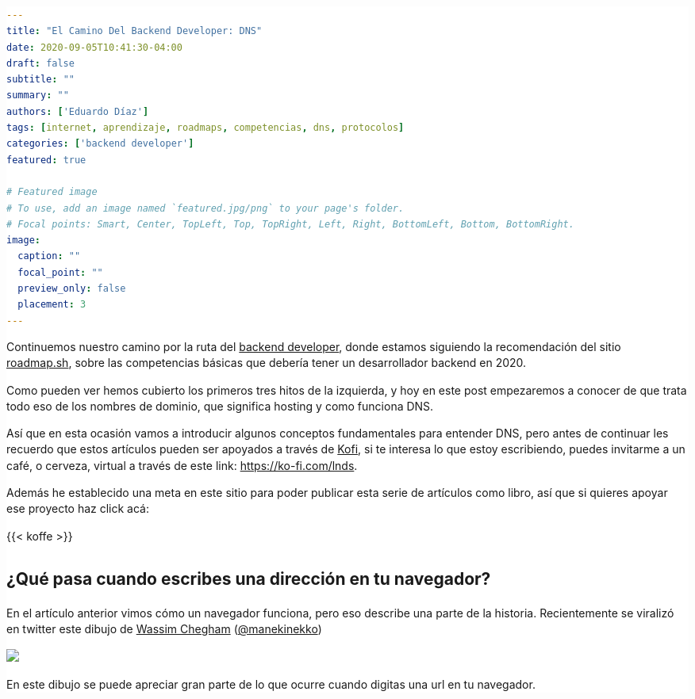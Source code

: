```yaml
---
title: "El Camino Del Backend Developer: DNS"
date: 2020-09-05T10:41:30-04:00
draft: false
subtitle: ""
summary: ""
authors: ['Eduardo Díaz']
tags: [internet, aprendizaje, roadmaps, competencias, dns, protocolos]
categories: ['backend developer']
featured: true

# Featured image
# To use, add an image named `featured.jpg/png` to your page's folder.
# Focal points: Smart, Center, TopLeft, Top, TopRight, Left, Right, BottomLeft, Bottom, BottomRight.
image:
  caption: ""
  focal_point: ""
  preview_only: false
  placement: 3
---
```


Continuemos nuestro camino por la ruta del [backend developer](/categories/backend-developer/), donde estamos siguiendo la recomendación del sitio [roadmap.sh](https://roadmap.sh/), sobre las competencias básicas que debería tener un desarrollador backend en 2020.


Como pueden ver hemos cubierto los primeros tres hitos de la izquierda, y hoy en este post empezaremos a conocer de que trata todo eso de los nombres de dominio, que significa hosting y como funciona DNS.

Así que en esta ocasión vamos a introducir algunos conceptos fundamentales para entender DNS, pero antes de continuar les recuerdo que  estos artículos pueden ser apoyados a través de [Kofi](https://ko-fi.com/lnds), si te interesa lo que estoy escribiendo, puedes invitarme a un café, o cerveza, virtual a través de este link: https://ko-fi.com/lnds. 

Además he establecido una meta en este sitio para poder publicar esta serie de artículos como libro, así que si quieres apoyar ese proyecto haz click acá:

{{< koffe >}}

## ¿Qué pasa cuando escribes una dirección en tu navegador?

En el artículo anterior vimos cómo un navegador funciona, pero eso describe una parte de la historia. 
Recientemente se viralizó en twitter este dibujo de [Wassim Chegham](https://t.co/Lcmfa8mi1i?amp=1) ([@manekinekko](https://twitter.com/manekinekko/))
 
[![](que-pasa-al-tipear-una-url.jpeg)](que-pasa-al-tipear-una-url-big.jpeg)

En este dibujo se puede apreciar gran parte de lo que ocurre cuando digitas una url en tu navegador.


[^0]: Los [RFC](https://www.ietf.org/standards/rfcs/) (Requests for Comments) son los documentos oficiales usados por la [Internet Engineering Task Force](https://www.ietf.org/), que es la organización que resguarda los estándares que definen la operación de internet. 
[^1]: Lo explicamos en el [primer artículo de esta serie](/blog/2020/07/05/el-camino-de-un-backend-developer-en-2020/).
[^2]: Sistema de Nombres de Dominio en Wikipedia: https://es.wikipedia.org/wiki/Sistema_de_nombres_de_dominio
[^3]: En Linux y MacOS está disponiible, en Windows probablemente tendrás que instalarla.
[^4]: Típicamente los que están configurados en tu sistema operativo en el archivo `/etc/resolv.conf` en mi caso el sistema operativo configura las IP de los servidores DNS provistos por mi ISP y la IP de mi router.